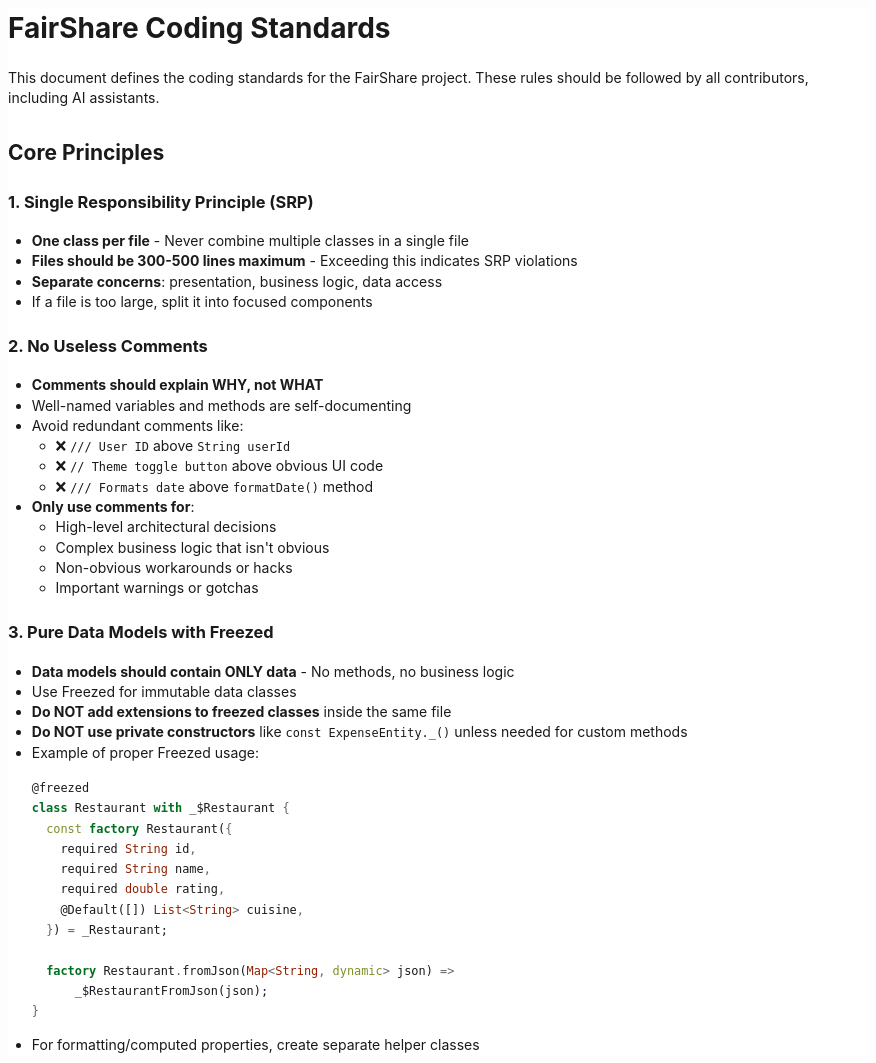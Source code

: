 # FairShare Coding Standards

This document defines the coding standards for the FairShare project. These rules should be followed by all contributors, including AI assistants.

## Core Principles

### 1. Single Responsibility Principle (SRP)
- **One class per file** - Never combine multiple classes in a single file
- **Files should be 300-500 lines maximum** - Exceeding this indicates SRP violations
- **Separate concerns**: presentation, business logic, data access
- If a file is too large, split it into focused components

### 2. No Useless Comments
- **Comments should explain WHY, not WHAT**
- Well-named variables and methods are self-documenting
- Avoid redundant comments like:
  - ❌ `/// User ID` above `String userId`
  - ❌ `// Theme toggle button` above obvious UI code
  - ❌ `/// Formats date` above `formatDate()` method
- **Only use comments for**:
  - High-level architectural decisions
  - Complex business logic that isn't obvious
  - Non-obvious workarounds or hacks
  - Important warnings or gotchas

### 3. Pure Data Models with Freezed
- **Data models should contain ONLY data** - No methods, no business logic
- Use Freezed for immutable data classes
- **Do NOT add extensions to freezed classes** inside the same file
- **Do NOT use private constructors** like `const ExpenseEntity._()` unless needed for custom methods
- Example of proper Freezed usage:
  ```dart
  @freezed
  class Restaurant with _$Restaurant {
    const factory Restaurant({
      required String id,
      required String name,
      required double rating,
      @Default([]) List<String> cuisine,
    }) = _Restaurant;

    factory Restaurant.fromJson(Map<String, dynamic> json) =>
        _$RestaurantFromJson(json);
  }
  ```
- For formatting/computed properties, create separate helper classes
